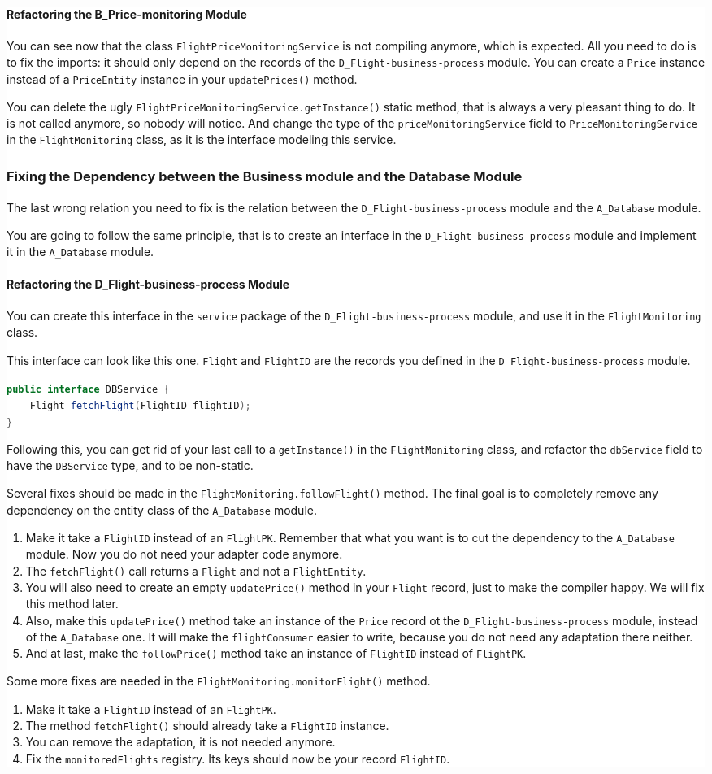 #### Refactoring the B_Price-monitoring Module

You can see now that the class `FlightPriceMonitoringService` is not compiling anymore, which is expected. All you need to do is to fix the imports: it should only depend on the records of the `D_Flight-business-process` module. You can create a `Price` instance instead of a `PriceEntity` instance in your `updatePrices()` method.

You can delete the ugly `FlightPriceMonitoringService.getInstance()` static method, that is always a very pleasant thing to do. It is not called anymore, so nobody will notice. And change the type of the `priceMonitoringService` field to `PriceMonitoringService` in the `FlightMonitoring` class, as it is the interface modeling this service.

### Fixing the Dependency between the Business module and the Database Module

The last wrong relation you need to fix is the relation between the `D_Flight-business-process` module and the `A_Database` module.

You are going to follow the same principle, that is to create an interface in the `D_Flight-business-process` module and implement it in the `A_Database` module.

#### Refactoring the D_Flight-business-process Module

You can create this interface in the `service` package of the `D_Flight-business-process` module, and use it in the `FlightMonitoring` class.

This interface can look like this one. `Flight` and `FlightID` are the records you defined in the `D_Flight-business-process` module.

```java
public interface DBService {
    Flight fetchFlight(FlightID flightID);
}
```

Following this, you can get rid of your last call to a `getInstance()` in the `FlightMonitoring` class, and refactor the `dbService` field to have the `DBService` type, and to be non-static.

Several fixes should be made in the `FlightMonitoring.followFlight()` method. The final goal is to completely remove any dependency on the entity class of the `A_Database` module.
1. Make it take a `FlightID` instead of an `FlightPK`. Remember that what you want is to cut the dependency to the `A_Database` module. Now you do not need your adapter code anymore.
2. The `fetchFlight()` call returns a `Flight` and not a `FlightEntity`.
2. You will also need to create an empty `updatePrice()` method in your `Flight` record, just to make the compiler happy. We will fix this method later.
3. Also, make this `updatePrice()` method take an instance of the `Price` record ot the `D_Flight-business-process` module, instead of the `A_Database` one. It will make the `flightConsumer` easier to write, because you do not need any adaptation there neither.
4. And at last, make the `followPrice()` method take an instance of `FlightID` instead of `FlightPK`.

Some more fixes are needed in the `FlightMonitoring.monitorFlight()` method.
1. Make it take a `FlightID` instead of an `FlightPK`.
2. The method `fetchFlight()` should already take a `FlightID` instance.
3. You can remove the adaptation, it is not needed anymore.
4. Fix the `monitoredFlights` registry. Its keys should now be your record `FlightID`.
